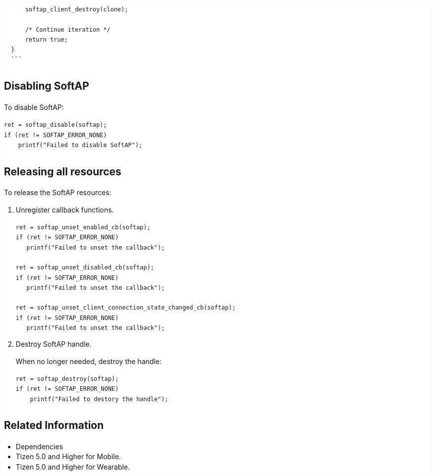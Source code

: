           softap_client_destroy(clone);

          /* Continue iteration */
          return true;
      }
      ```


## Disabling SoftAP

To disable SoftAP:

   ```
   ret = softap_disable(softap);
   if (ret != SOFTAP_ERROR_NONE)
       printf("Failed to disable SoftAP");   
   ```

## Releasing all resources

To release the SoftAP resources:

1. Unregister callback functions.
    ```
    ret = softap_unset_enabled_cb(softap);
    if (ret != SOFTAP_ERROR_NONE)
       printf("Failed to unset the callback");

   ret = softap_unset_disabled_cb(softap);
   if (ret != SOFTAP_ERROR_NONE)
       printf("Failed to unset the callback");

   ret = softap_unset_client_connection_state_changed_cb(softap);
   if (ret != SOFTAP_ERROR_NONE)
       printf("Failed to unset the callback");

   ```


2. Destroy SoftAP handle.

   When no longer needed, destroy the handle:

   ```
   ret = softap_destroy(softap);
   if (ret != SOFTAP_ERROR_NONE)
       printf("Failed to destory the handle");
   ```


## Related Information
   - Dependencies
   - Tizen 5.0 and Higher for Mobile.
   - Tizen 5.0 and Higher for Wearable.
